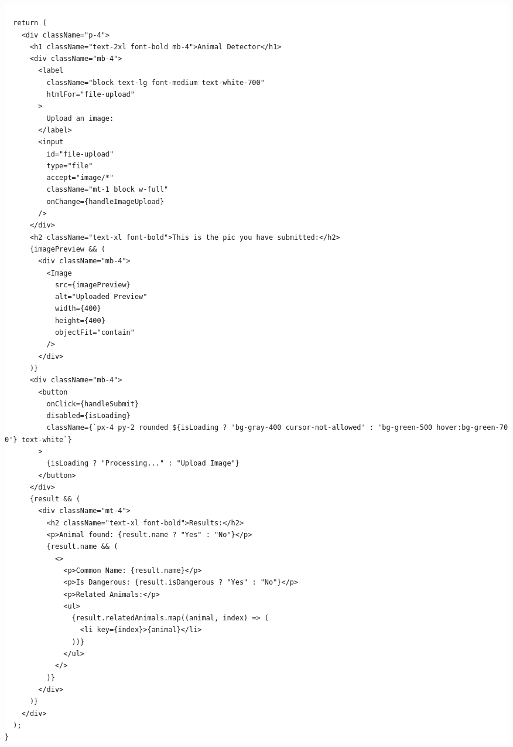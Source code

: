 ```

  return (
    <div className="p-4">
      <h1 className="text-2xl font-bold mb-4">Animal Detector</h1>
      <div className="mb-4">
        <label
          className="block text-lg font-medium text-white-700"
          htmlFor="file-upload"
        >
          Upload an image:
        </label>
        <input
          id="file-upload"
          type="file"
          accept="image/*"
          className="mt-1 block w-full"
          onChange={handleImageUpload}
        />
      </div>
      <h2 className="text-xl font-bold">This is the pic you have submitted:</h2>
      {imagePreview && (
        <div className="mb-4">
          <Image
            src={imagePreview}
            alt="Uploaded Preview"
            width={400}
            height={400}
            objectFit="contain"
          />
        </div>
      )}
      <div className="mb-4">
        <button
          onClick={handleSubmit}
          disabled={isLoading}
          className={`px-4 py-2 rounded ${isLoading ? 'bg-gray-400 cursor-not-allowed' : 'bg-green-500 hover:bg-green-700'} text-white`}
        >
          {isLoading ? "Processing..." : "Upload Image"}
        </button>
      </div>
      {result && (
        <div className="mt-4">
          <h2 className="text-xl font-bold">Results:</h2>
          <p>Animal found: {result.name ? "Yes" : "No"}</p>
          {result.name && (
            <>
              <p>Common Name: {result.name}</p>
              <p>Is Dangerous: {result.isDangerous ? "Yes" : "No"}</p>
              <p>Related Animals:</p>
              <ul>
                {result.relatedAnimals.map((animal, index) => (
                  <li key={index}>{animal}</li>
                ))}
              </ul>
            </>
          )}
        </div>
      )}
    </div>
  );
}
```